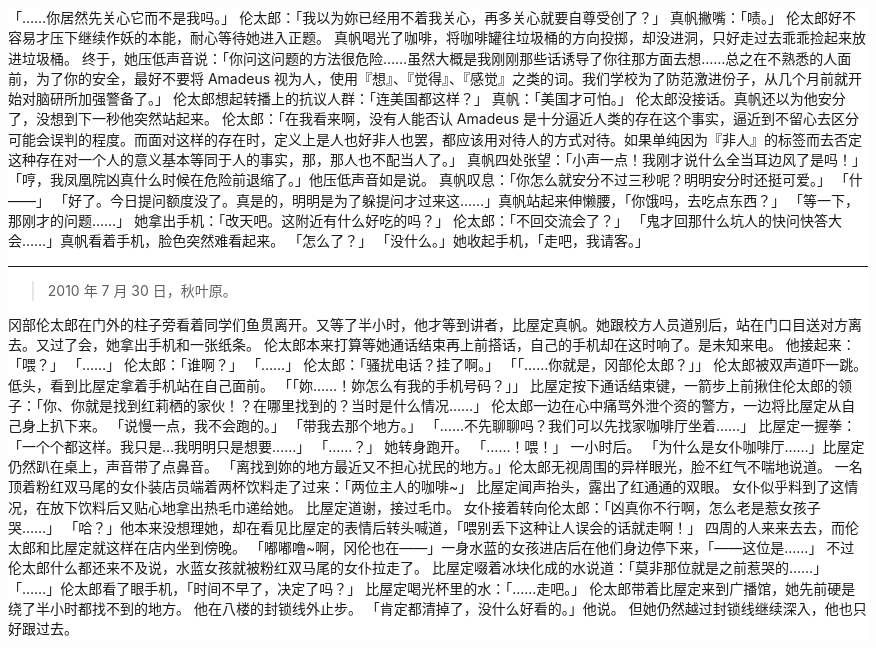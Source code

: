 「……你居然先关心它而不是我吗。」
伦太郎：「我以为妳已经用不着我关心，再多关心就要自尊受创了？」
真帆撇嘴：「啧。」
伦太郎好不容易才压下继续作妖的本能，耐心等待她进入正题。
真帆喝光了咖啡，将咖啡罐往垃圾桶的方向投掷，却没进洞，只好走过去乖乖捡起来放进垃圾桶。
终于，她压低声音说：「你问这问题的方法很危险……虽然大概是我刚刚那些话诱导了你往那方面去想……总之在不熟悉的人面前，为了你的安全，最好不要将 Amadeus 视为人，使用『想』、『觉得』、『感觉』之类的词。我们学校为了防范激进份子，从几个月前就开始对脑研所加强警备了。」
伦太郎想起转播上的抗议人群：「连美国都这样？」
真帆：「美国才可怕。」
伦太郎没接话。真帆还以为他安分了，没想到下一秒他突然站起来。
伦太郎：「在我看来啊，没有人能否认 Amadeus 是十分逼近人类的存在这个事实，逼近到不留心去区分可能会误判的程度。而面对这样的存在时，定义上是人也好非人也罢，都应该用对待人的方式对待。如果单纯因为『非人』的标签而去否定这种存在对一个人的意义基本等同于人的事实，那，那人也不配当人了。」
真帆四处张望：「小声一点！我刚才说什么全当耳边风了是吗！」
「哼，我凤凰院凶真什么时候在危险前退缩了。」他压低声音如是说。
真帆叹息：「你怎么就安分不过三秒呢？明明安分时还挺可爱。」
「什——」
「好了。今日提问额度没了。真是的，明明是为了躲提问才过来这……」真帆站起来伸懒腰，「你饿吗，去吃点东西？」
「等一下，那刚才的问题……」
她拿出手机：「改天吧。这附近有什么好吃的吗？」
伦太郎：「不回交流会了？」
「鬼才回那什么坑人的快问快答大会……」真帆看着手机，脸色突然难看起来。
「怎么了？」
「没什么。」她收起手机，「走吧，我请客。」
***
> 2010 年 7 月 30 日，秋叶原。

冈部伦太郎在门外的柱子旁看着同学们鱼贯离开。又等了半小时，他才等到讲者，比屋定真帆。她跟校方人员道别后，站在门口目送对方离去。又过了会，她拿出手机和一张纸条。
伦太郎本来打算等她通话结束再上前搭话，自己的手机却在这时响了。是未知来电。
他接起来：「喂？」
「……」
伦太郎：「谁啊？」
「……」
伦太郎：「骚扰电话？挂了啊。」
「「……你就是，冈部伦太郎？」」
伦太郎被双声道吓一跳。低头，看到比屋定拿着手机站在自己面前。
「「妳……！妳怎么有我的手机号码？」」
比屋定按下通话结束键，一箭步上前揪住伦太郎的领子：「你、你就是找到红莉栖的家伙！？在哪里找到的？当时是什么情况……」
伦太郎一边在心中痛骂外泄个资的警方，一边将比屋定从自己身上扒下来。
「说慢一点，我不会跑的。」
「带我去那个地方。」
「……不先聊聊吗？我们可以先找家咖啡厅坐着……」
比屋定一握拳：「一个个都这样。我只是…我明明只是想要……」
「……？」
她转身跑开。
「……！喂！」
一小时后。
「为什么是女仆咖啡厅……」比屋定仍然趴在桌上，声音带了点鼻音。
「离找到妳的地方最近又不担心扰民的地方。」伦太郎无视周围的异样眼光，脸不红气不喘地说道。
一名顶着粉红双马尾的女仆装店员端着两杯饮料走了过来：「两位主人的咖啡~」
比屋定闻声抬头，露出了红通通的双眼。
女仆似乎料到了这情况，在放下饮料后又贴心地拿出热毛巾递给她。
比屋定道谢，接过毛巾。
女仆接着转向伦太郎：「凶真你不行啊，怎么老是惹女孩子哭……」
「哈？」他本来没想理她，却在看见比屋定的表情后转头喊道，「喂别丢下这种让人误会的话就走啊！」
四周的人来来去去，而伦太郎和比屋定就这样在店内坐到傍晚。
「嘟嘟噜~啊，冈伦也在——」一身水蓝的女孩进店后在他们身边停下来，「——这位是……」
不过伦太郎什么都还来不及说，水蓝女孩就被粉红双马尾的女仆拉走了。
比屋定啜着冰块化成的水说道：「莫非那位就是之前惹哭的……」
「……」伦太郎看了眼手机，「时间不早了，决定了吗？」
比屋定喝光杯里的水：「……走吧。」
伦太郎带着比屋定来到广播馆，她先前硬是绕了半小时都找不到的地方。
他在八楼的封锁线外止步。
「肯定都清掉了，没什么好看的。」他说。
但她仍然越过封锁线继续深入，他也只好跟过去。